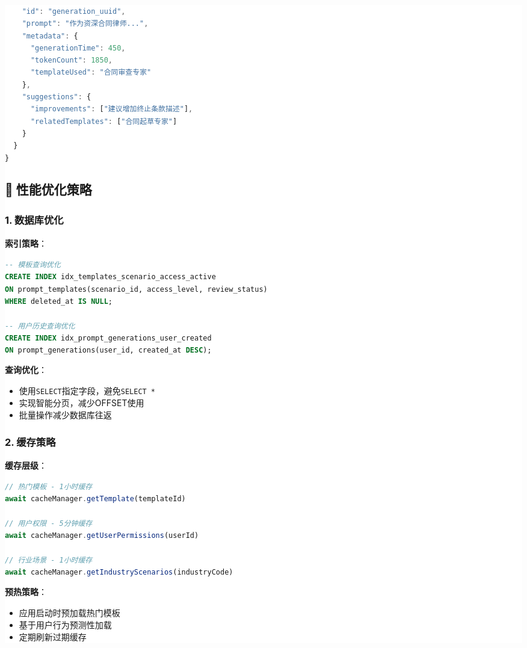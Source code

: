 ```typescript
    "id": "generation_uuid",
    "prompt": "作为资深合同律师...",
    "metadata": {
      "generationTime": 450,
      "tokenCount": 1850,
      "templateUsed": "合同审查专家"
    },
    "suggestions": {
      "improvements": ["建议增加终止条款描述"],
      "relatedTemplates": ["合同起草专家"]
    }
  }
}
```

## 🚀 性能优化策略

### 1. 数据库优化

**索引策略**：
```sql
-- 模板查询优化
CREATE INDEX idx_templates_scenario_access_active 
ON prompt_templates(scenario_id, access_level, review_status) 
WHERE deleted_at IS NULL;

-- 用户历史查询优化
CREATE INDEX idx_prompt_generations_user_created 
ON prompt_generations(user_id, created_at DESC);
```

**查询优化**：
- 使用`SELECT`指定字段，避免`SELECT *`
- 实现智能分页，减少OFFSET使用
- 批量操作减少数据库往返

### 2. 缓存策略

**缓存层级**：
```typescript
// 热门模板 - 1小时缓存
await cacheManager.getTemplate(templateId)

// 用户权限 - 5分钟缓存  
await cacheManager.getUserPermissions(userId)

// 行业场景 - 1小时缓存
await cacheManager.getIndustryScenarios(industryCode)
```

**预热策略**：
- 应用启动时预加载热门模板
- 基于用户行为预测性加载
- 定期刷新过期缓存
